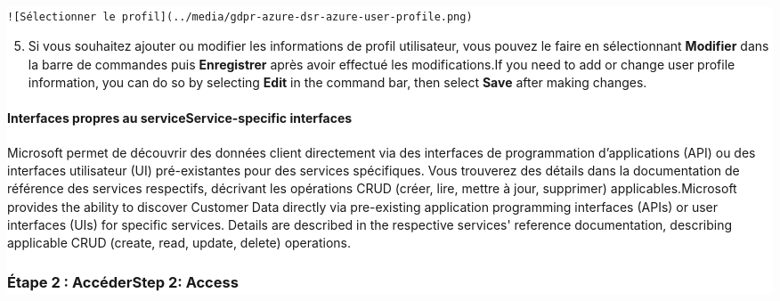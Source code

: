     ![Sélectionner le profil](../media/gdpr-azure-dsr-azure-user-profile.png)

5. <span data-ttu-id="83c2a-186">Si vous souhaitez ajouter ou modifier les informations de profil utilisateur, vous pouvez le faire en sélectionnant **Modifier** dans la barre de commandes puis **Enregistrer** après avoir effectué les modifications.</span><span class="sxs-lookup"><span data-stu-id="83c2a-186">If you need to add or change user profile information, you can do so by selecting **Edit** in the command bar, then select **Save** after making changes.</span></span>

#### <a name="service-specific-interfaces"></a><span data-ttu-id="83c2a-187">Interfaces propres au service</span><span class="sxs-lookup"><span data-stu-id="83c2a-187">Service-specific interfaces</span></span>

<span data-ttu-id="83c2a-p121">Microsoft permet de découvrir des données client directement via des interfaces de programmation d’applications (API) ou des interfaces utilisateur (UI) pré-existantes pour des services spécifiques. Vous trouverez des détails dans la documentation de référence des services respectifs, décrivant les opérations CRUD (créer, lire, mettre à jour, supprimer) applicables.</span><span class="sxs-lookup"><span data-stu-id="83c2a-p121">Microsoft provides the ability to discover Customer Data directly via pre-existing application programming interfaces (APIs) or user interfaces (UIs) for specific services. Details are described in the respective services' reference documentation, describing applicable CRUD (create, read, update, delete) operations.</span></span>

### <a name="step-2-access"></a><span data-ttu-id="83c2a-190">Étape 2 : Accéder</span><span class="sxs-lookup"><span data-stu-id="83c2a-190">Step 2: Access</span></span>
